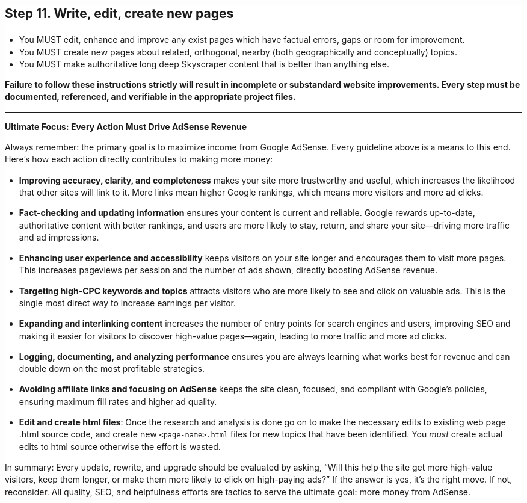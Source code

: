 
## Step  11. Write, edit, create new pages
- You MUST edit, enhance and improve any exist pages which have factual errors, gaps or room for improvement.
- You MUST create new pages about related, orthogonal, nearby (both geographically and conceptually) topics.
- You MUST make authoritative long deep Skyscraper content that is better than anything else.

**Failure to follow these instructions strictly will result in incomplete or substandard website improvements. Every step must be documented, referenced, and verifiable in the appropriate project files.**


---

**Ultimate Focus: Every Action Must Drive AdSense Revenue**

Always remember: the primary goal is to maximize income from Google AdSense. Every guideline above is a means to this end. Here’s how each action directly contributes to making more money:

- **Improving accuracy, clarity, and completeness** makes your site more trustworthy and useful, which increases the likelihood that other sites will link to it. More links mean higher Google rankings, which means more visitors and more ad clicks.

- **Fact-checking and updating information** ensures your content is current and reliable. Google rewards up-to-date, authoritative content with better rankings, and users are more likely to stay, return, and share your site—driving more traffic and ad impressions.

- **Enhancing user experience and accessibility** keeps visitors on your site longer and encourages them to visit more pages. This increases pageviews per session and the number of ads shown, directly boosting AdSense revenue.

- **Targeting high-CPC keywords and topics** attracts visitors who are more likely to see and click on valuable ads. This is the single most direct way to increase earnings per visitor.

- **Expanding and interlinking content** increases the number of entry points for search engines and users, improving SEO and making it easier for visitors to discover high-value pages—again, leading to more traffic and more ad clicks.

- **Logging, documenting, and analyzing performance** ensures you are always learning what works best for revenue and can double down on the most profitable strategies.

- **Avoiding affiliate links and focusing on AdSense** keeps the site clean, focused, and compliant with Google’s policies, ensuring maximum fill rates and higher ad quality.

- **Edit and create html files**: Once the research and analysis is done go on to make the necessary edits to existing web page .html source code, and create new `<page-name>.html` files for new topics that have been identified. You *must* create actual edits to html source otherwise the effort is wasted.

In summary: Every update, rewrite, and upgrade should be evaluated by asking, “Will this help the site get more high-value visitors, keep them longer, or make them more likely to click on high-paying ads?” If the answer is yes, it’s the right move. If not, reconsider. All quality, SEO, and helpfulness efforts are tactics to serve the ultimate goal: more money from AdSense.

